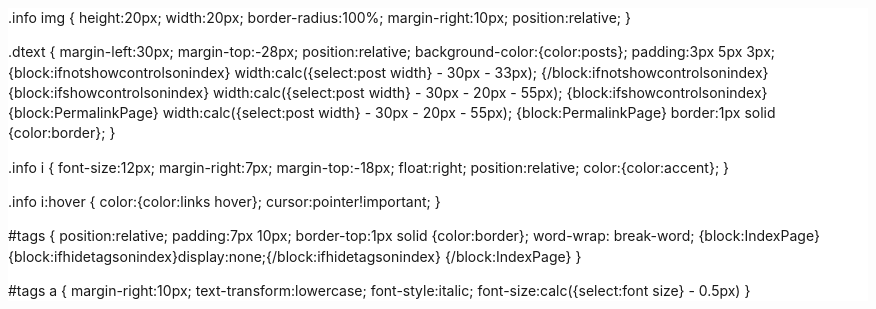 .info img {
    height:20px;
    width:20px;
    border-radius:100%;
    margin-right:10px;
    position:relative;
}
 
.dtext {
    margin-left:30px;
    margin-top:-28px;
    position:relative;
    background-color:{color:posts};
    padding:3px 5px 3px;
    {block:ifnotshowcontrolsonindex}
    width:calc({select:post width} - 30px - 33px);
    {/block:ifnotshowcontrolsonindex}
    {block:ifshowcontrolsonindex}
    width:calc({select:post width} - 30px - 20px - 55px);
    {block:ifshowcontrolsonindex}
    {block:PermalinkPage}
    width:calc({select:post width} - 30px - 20px - 55px);
    {block:PermalinkPage}
    border:1px solid {color:border};
}
 
.info i {
    font-size:12px;
    margin-right:7px;
    margin-top:-18px;
    float:right;
    position:relative;
    color:{color:accent};
}
 
.info i:hover { color:{color:links hover}; cursor:pointer!important; }
 
#tags { 
    position:relative; 
    padding:7px 10px; 
    border-top:1px solid {color:border};
    word-wrap: break-word;
    {block:IndexPage}
    {block:ifhidetagsonindex}display:none;{/block:ifhidetagsonindex}
    {/block:IndexPage}
}
 
#tags a {
    margin-right:10px;
    text-transform:lowercase;
    font-style:italic;
    font-size:calc({select:font size} - 0.5px)
}
 